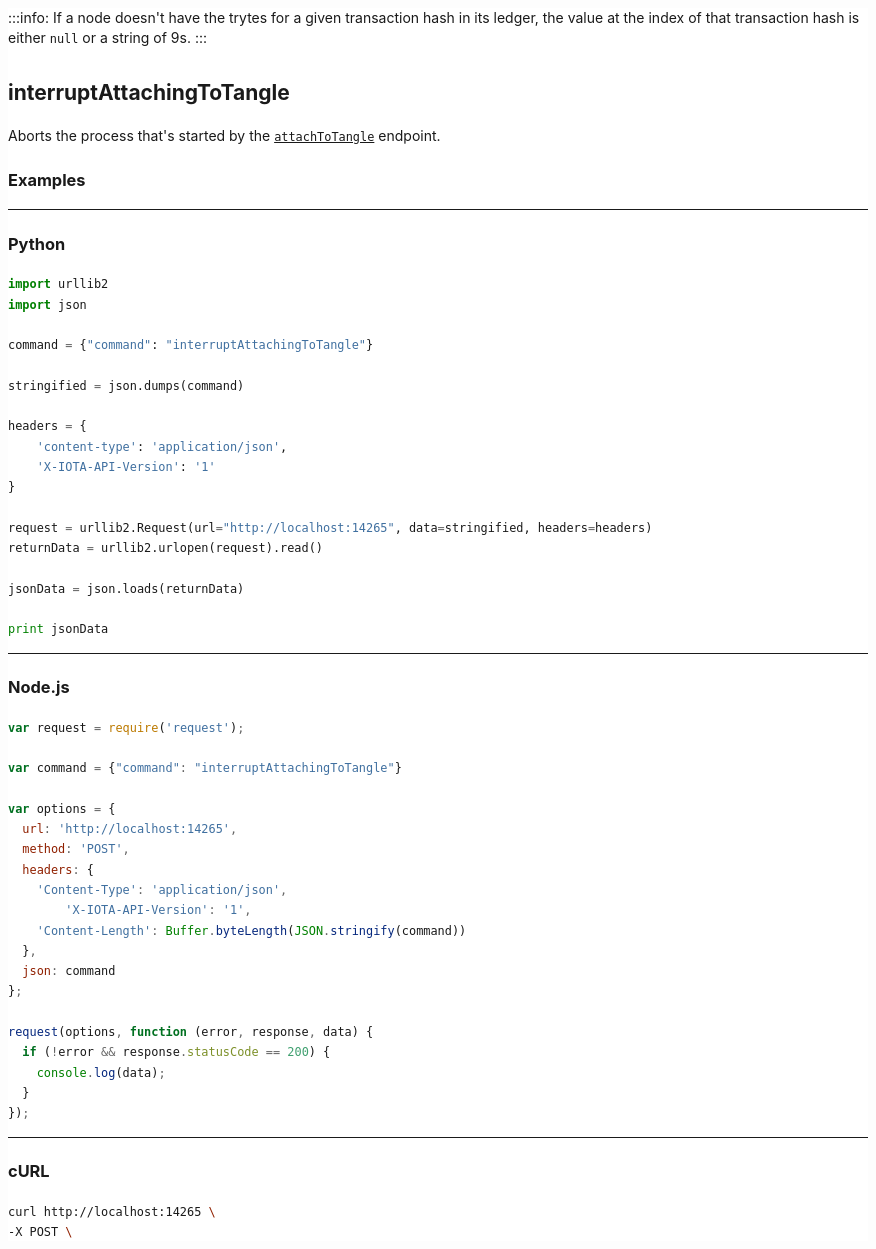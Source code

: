:::info:
If a node doesn't have the trytes for a given transaction hash in its ledger, the value at the index of that transaction hash is either `null` or a string of 9s.
:::

## interruptAttachingToTangle

Aborts the process that's started by the [`attachToTangle`](#attachToTangle) endpoint.

### Examples
--------------------
### Python
```python
import urllib2
import json

command = {"command": "interruptAttachingToTangle"}

stringified = json.dumps(command)

headers = {
    'content-type': 'application/json',
    'X-IOTA-API-Version': '1'
}

request = urllib2.Request(url="http://localhost:14265", data=stringified, headers=headers)
returnData = urllib2.urlopen(request).read()

jsonData = json.loads(returnData)

print jsonData
```
---
### Node.js
```js
var request = require('request');

var command = {"command": "interruptAttachingToTangle"}

var options = {
  url: 'http://localhost:14265',
  method: 'POST',
  headers: {
    'Content-Type': 'application/json',
		'X-IOTA-API-Version': '1',
    'Content-Length': Buffer.byteLength(JSON.stringify(command))
  },
  json: command
};

request(options, function (error, response, data) {
  if (!error && response.statusCode == 200) {
    console.log(data);
  }
});
```
---
### cURL
```bash
curl http://localhost:14265 \
-X POST \
```